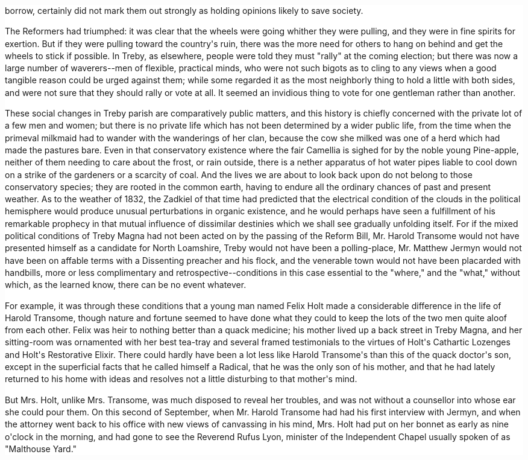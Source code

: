 borrow, certainly did not mark them out strongly as holding opinions likely to save society. 

The Reformers had triumphed: it was clear that the wheels were going whither they were pulling, and they were in fine spirits for exertion. But if they were pulling toward the country's ruin, there was the more need for others to hang on behind and get the wheels to stick if possible. In Treby, as elsewhere, people were told they must "rally" at the coming election; but there was now a large number of waverers--men of flexible, practical minds, who were not such bigots as to cling to any views when a good tangible reason could be urged against them; while some regarded it as the most neighborly thing to hold a little with both sides, and were not sure that they should rally or vote at all. It seemed an invidious thing to vote for one gentleman rather than another. 

These social changes in Treby parish are comparatively public matters, and this history is chiefly concerned with the private lot of a few men and women; but there is no private life which has not been determined by a wider public life, from the time when the primeval milkmaid had to wander with the wanderings of her clan, because the cow she milked was one of a herd which had made the pastures bare. Even in that conservatory existence where the fair Camellia is sighed for by the noble young Pine-apple, neither of them needing to care about the frost, or rain outside, there is a nether apparatus of hot water pipes liable to cool down on a strike of the gardeners or a scarcity of coal. And the lives we are about to look back upon do not belong to those conservatory species; they are rooted in the common earth, having to endure all the ordinary chances of past and present weather. As to the weather of 1832, the Zadkiel of that time had predicted that the electrical condition of the clouds in the political hemisphere would produce unusual perturbations in organic existence, and he would perhaps have seen a fulfillment of his remarkable prophecy in that mutual influence of dissimilar destinies which we shall see gradually unfolding itself. For if the mixed political conditions of Treby Magna had not been acted on by the passing of the Reform Bill, Mr. Harold Transome would not have presented himself as a candidate for North Loamshire, Treby would not have been a polling-place, Mr. Matthew Jermyn would not have been on affable terms with a Dissenting preacher and his flock, and the venerable town would not have been placarded with handbills, more or less complimentary and retrospective--conditions in this case essential to the "where," and the "what," without which, as the learned know, there can be no event whatever. 

For example, it was through these conditions that a young man named Felix Holt made a considerable difference in the life of Harold Transome, though nature and fortune seemed to have done what they could to keep the lots of the two men quite aloof from each other. Felix was heir to nothing better than a quack medicine; his mother lived up a back street in Treby Magna, and her sitting-room was ornamented with her best tea-tray and several framed testimonials to the virtues of Holt's Cathartic Lozenges and Holt's Restorative Elixir. There could hardly have been a lot less like Harold Transome's than this of the quack doctor's son, except in the superficial facts that he called himself a Radical, that he was the only son of his mother, and that he had lately returned to his home with ideas and resolves not a little disturbing to that mother's mind. 

But Mrs. Holt, unlike Mrs. Transome, was much disposed to reveal her troubles, and was not without a counsellor into whose ear she could pour them. On this second of September, when Mr. Harold Transome had had his first interview with Jermyn, and when the attorney went back to his office with new views of canvassing in his mind, Mrs. Holt had put on her bonnet as early as nine o'clock in the morning, and had gone to see the Reverend Rufus Lyon, minister of the Independent Chapel usually spoken of as "Malthouse Yard." 

